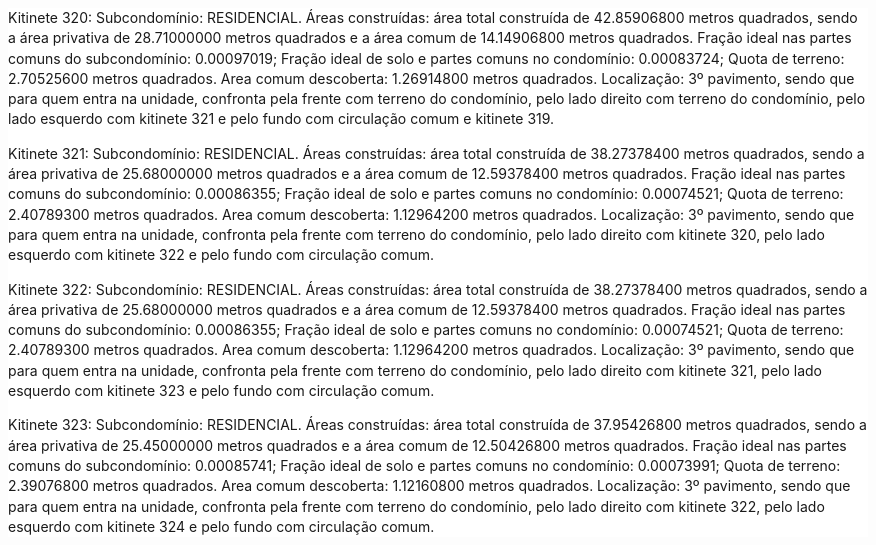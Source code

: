 

Kitinete 320:
Subcondomínio: RESIDENCIAL.
Áreas construídas: área total construída de 42.85906800 metros quadrados,
sendo a área privativa de 28.71000000 metros quadrados
e a área comum de 14.14906800 metros quadrados.
Fração ideal nas partes comuns do subcondomínio: 0.00097019;
Fração ideal de solo e partes comuns no condomínio: 0.00083724;
Quota de terreno: 2.70525600 metros quadrados.
Area comum descoberta: 1.26914800 metros quadrados.
Localização: 3º pavimento, sendo que para quem entra na unidade,
confronta pela frente com terreno do condomínio,
pelo lado direito com terreno do condomínio,
pelo lado esquerdo com kitinete 321
e pelo fundo com circulação comum e kitinete 319.



Kitinete 321:
Subcondomínio: RESIDENCIAL.
Áreas construídas: área total construída de 38.27378400 metros quadrados,
sendo a área privativa de 25.68000000 metros quadrados
e a área comum de 12.59378400 metros quadrados.
Fração ideal nas partes comuns do subcondomínio: 0.00086355;
Fração ideal de solo e partes comuns no condomínio: 0.00074521;
Quota de terreno: 2.40789300 metros quadrados.
Area comum descoberta: 1.12964200 metros quadrados.
Localização: 3º pavimento, sendo que para quem entra na unidade,
confronta pela frente com terreno do condomínio,
pelo lado direito com kitinete 320,
pelo lado esquerdo com kitinete 322
e pelo fundo com circulação comum.



Kitinete 322:
Subcondomínio: RESIDENCIAL.
Áreas construídas: área total construída de 38.27378400 metros quadrados,
sendo a área privativa de 25.68000000 metros quadrados
e a área comum de 12.59378400 metros quadrados.
Fração ideal nas partes comuns do subcondomínio: 0.00086355;
Fração ideal de solo e partes comuns no condomínio: 0.00074521;
Quota de terreno: 2.40789300 metros quadrados.
Area comum descoberta: 1.12964200 metros quadrados.
Localização: 3º pavimento, sendo que para quem entra na unidade,
confronta pela frente com terreno do condomínio,
pelo lado direito com kitinete 321,
pelo lado esquerdo com kitinete 323 
e pelo fundo com circulação comum.



Kitinete 323:
Subcondomínio: RESIDENCIAL.
Áreas construídas: área total construída de 37.95426800 metros quadrados,
sendo a área privativa de 25.45000000 metros quadrados
e a área comum de 12.50426800 metros quadrados.
Fração ideal nas partes comuns do subcondomínio: 0.00085741;
Fração ideal de solo e partes comuns no condomínio: 0.00073991;
Quota de terreno: 2.39076800 metros quadrados.
Area comum descoberta: 1.12160800 metros quadrados.
Localização: 3º pavimento, sendo que para quem entra na unidade,
confronta pela frente com terreno do condomínio,
pelo lado direito com kitinete 322,
pelo lado esquerdo com kitinete 324
e pelo fundo com circulação comum.
